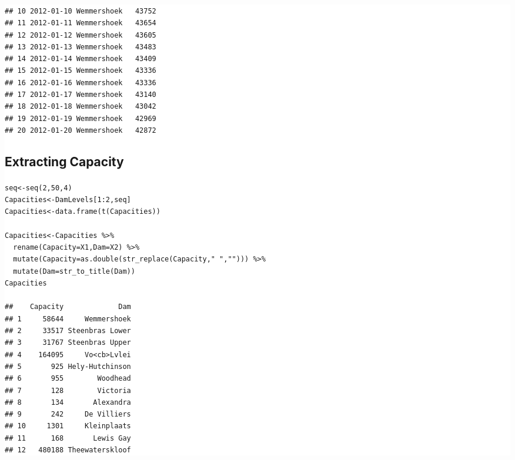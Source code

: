     ## 10 2012-01-10 Wemmershoek   43752
    ## 11 2012-01-11 Wemmershoek   43654
    ## 12 2012-01-12 Wemmershoek   43605
    ## 13 2012-01-13 Wemmershoek   43483
    ## 14 2012-01-14 Wemmershoek   43409
    ## 15 2012-01-15 Wemmershoek   43336
    ## 16 2012-01-16 Wemmershoek   43336
    ## 17 2012-01-17 Wemmershoek   43140
    ## 18 2012-01-18 Wemmershoek   43042
    ## 19 2012-01-19 Wemmershoek   42969
    ## 20 2012-01-20 Wemmershoek   42872

Extracting Capacity
-------------------

    seq<-seq(2,50,4)
    Capacities<-DamLevels[1:2,seq]
    Capacities<-data.frame(t(Capacities))

    Capacities<-Capacities %>% 
      rename(Capacity=X1,Dam=X2) %>% 
      mutate(Capacity=as.double(str_replace(Capacity," ",""))) %>% 
      mutate(Dam=str_to_title(Dam))
    Capacities  

    ##    Capacity             Dam
    ## 1     58644     Wemmershoek
    ## 2     33517 Steenbras Lower
    ## 3     31767 Steenbras Upper
    ## 4    164095     Vo<cb>Lvlei
    ## 5       925 Hely-Hutchinson
    ## 6       955        Woodhead
    ## 7       128        Victoria
    ## 8       134       Alexandra
    ## 9       242     De Villiers
    ## 10     1301     Kleinplaats
    ## 11      168       Lewis Gay
    ## 12   480188 Theewaterskloof
